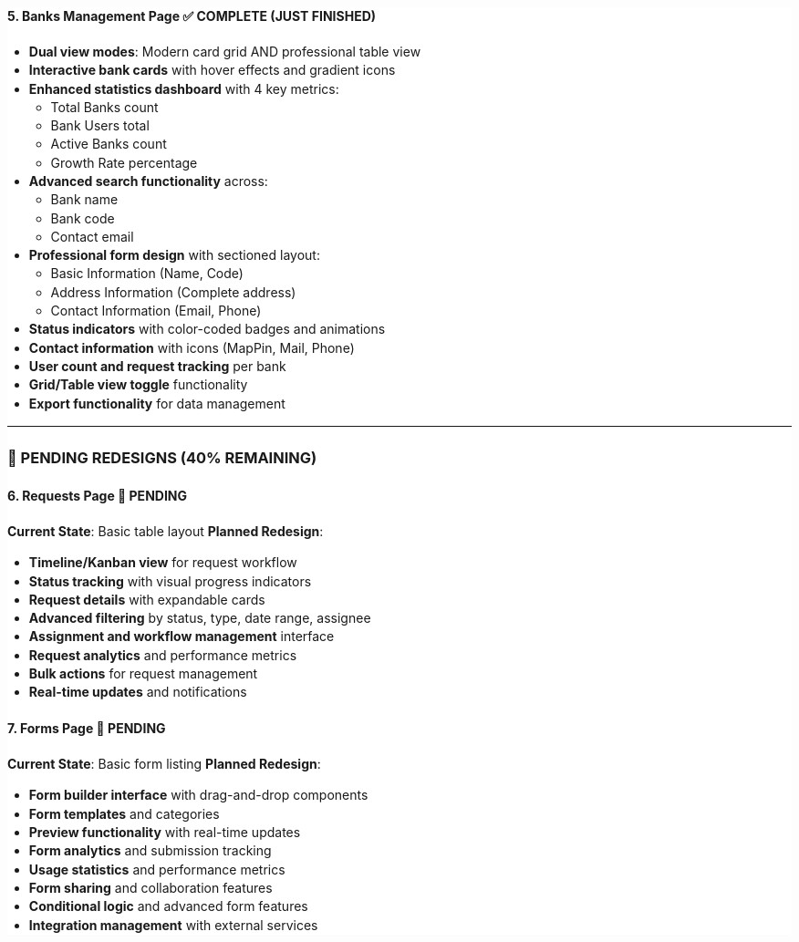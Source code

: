 #### 5. **Banks Management Page** ✅ COMPLETE (JUST FINISHED)
- **Dual view modes**: Modern card grid AND professional table view
- **Interactive bank cards** with hover effects and gradient icons
- **Enhanced statistics dashboard** with 4 key metrics:
  - Total Banks count
  - Bank Users total
  - Active Banks count  
  - Growth Rate percentage
- **Advanced search functionality** across:
  - Bank name
  - Bank code
  - Contact email
- **Professional form design** with sectioned layout:
  - Basic Information (Name, Code)
  - Address Information (Complete address)
  - Contact Information (Email, Phone)
- **Status indicators** with color-coded badges and animations
- **Contact information** with icons (MapPin, Mail, Phone)
- **User count and request tracking** per bank
- **Grid/Table view toggle** functionality
- **Export functionality** for data management

---

### 🔄 PENDING REDESIGNS (40% REMAINING)

#### 6. **Requests Page** 🔄 PENDING
**Current State**: Basic table layout
**Planned Redesign**:
- **Timeline/Kanban view** for request workflow
- **Status tracking** with visual progress indicators
- **Request details** with expandable cards
- **Advanced filtering** by status, type, date range, assignee
- **Assignment and workflow management** interface
- **Request analytics** and performance metrics
- **Bulk actions** for request management
- **Real-time updates** and notifications

#### 7. **Forms Page** 🔄 PENDING  
**Current State**: Basic form listing
**Planned Redesign**:
- **Form builder interface** with drag-and-drop components
- **Form templates** and categories
- **Preview functionality** with real-time updates
- **Form analytics** and submission tracking
- **Usage statistics** and performance metrics
- **Form sharing** and collaboration features
- **Conditional logic** and advanced form features
- **Integration management** with external services
